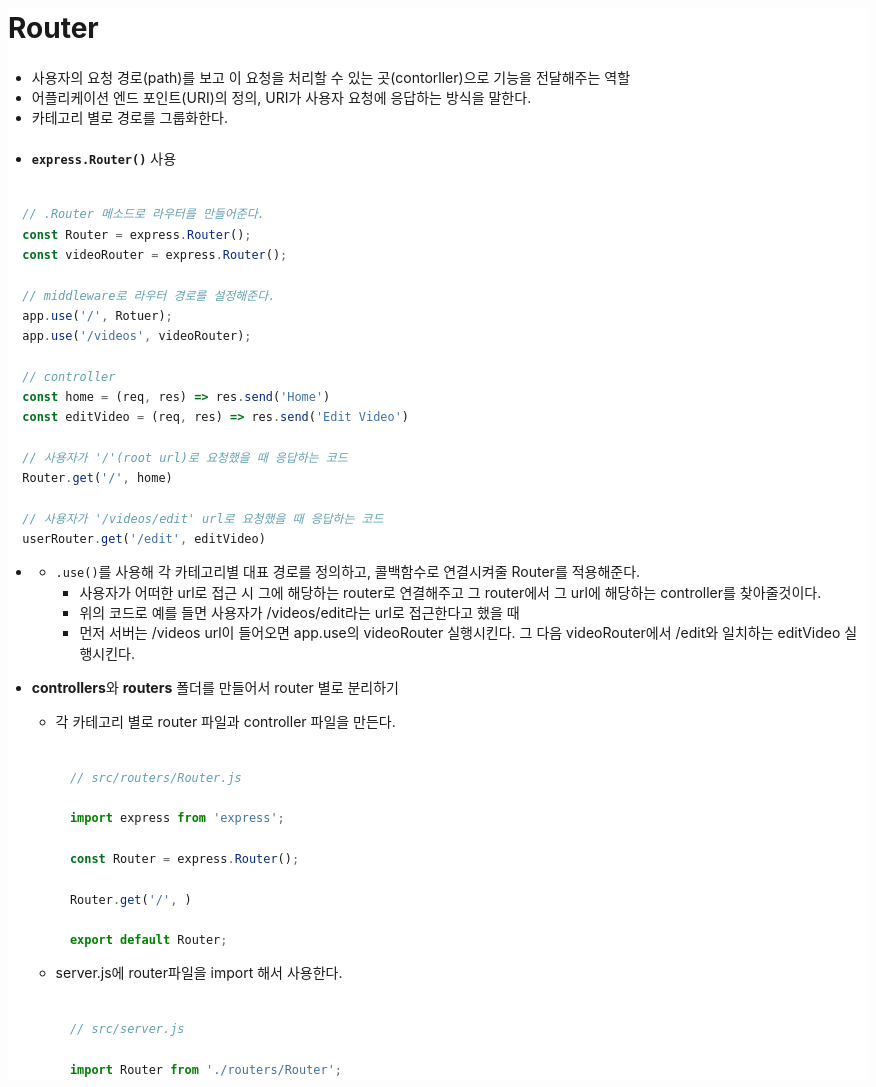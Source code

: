 # Router
- 사용자의 요청 경로(path)를 보고 이 요청을 처리할 수 있는 곳(contorller)으로 기능을 전달해주는 역할
- 어플리케이션 엔드 포인트(URI)의 정의, URI가 사용자 요청에 응답하는 방식을 말한다.
- 카테고리 별로 경로를 그룹화한다.</br></br>
- **`express.Router()`** 사용
```js

  // .Router 메소드로 라우터를 만들어준다.
  const Router = express.Router();
  const videoRouter = express.Router();

  // middleware로 라우터 경로를 설정해준다.
  app.use('/', Rotuer);
  app.use('/videos', videoRouter);

  // controller
  const home = (req, res) => res.send('Home')
  const editVideo = (req, res) => res.send('Edit Video')

  // 사용자가 '/'(root url)로 요청했을 때 응답하는 코드
  Router.get('/', home)

  // 사용자가 '/videos/edit' url로 요청했을 때 응답하는 코드
  userRouter.get('/edit', editVideo)

```
- - `.use()`를 사용해 각 카테고리별 대표 경로를 정의하고, 콜백함수로 연결시켜줄 Router를 적용해준다.
    - 사용자가 어떠한 url로 접근 시 그에 해당하는 router로 연결해주고 그 router에서 그 url에 해당하는 controller를 찾아줄것이다.
    - 위의 코드로 예를 들면 사용자가 /videos/edit라는 url로 접근한다고 했을 때
    - 먼저 서버는 /videos url이 들어오면 app.use의 videoRouter 실행시킨다. 그 다음 videoRouter에서 /edit와 일치하는 editVideo 실행시킨다.

- **controllers**와 **routers** 폴더를 만들어서 router 별로 분리하기
  - 각 카테고리 별로 router 파일과 controller 파일을 만든다.
    ```js
      
      // src/routers/Router.js

      import express from 'express';

      const Router = express.Router();

      Router.get('/', )

      export default Router;

    ```
  - server.js에 router파일을 import 해서 사용한다.  
    ```js

      // src/server.js

      import Router from './routers/Router';
